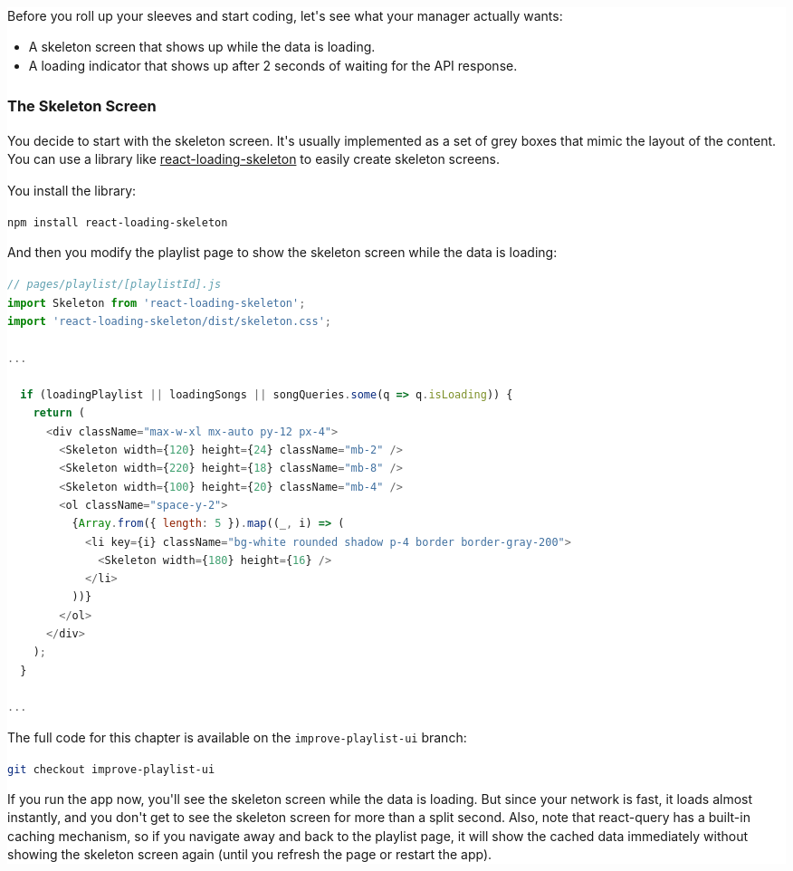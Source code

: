 Before you roll up your sleeves and start coding, let's see what your manager actually wants:
- A skeleton screen that shows up while the data is loading.
- A loading indicator that shows up after 2 seconds of waiting for the API response.

### The Skeleton Screen

You decide to start with the skeleton screen. It's usually implemented as a set of grey boxes that mimic the layout of the content. You can use a library like [react-loading-skeleton](https://www.npmjs.com/package/react-loading-skeleton) to easily create skeleton screens.

You install the library:

```sh
npm install react-loading-skeleton
```

And then you modify the playlist page to show the skeleton screen while the data is loading:

```js
// pages/playlist/[playlistId].js
import Skeleton from 'react-loading-skeleton';
import 'react-loading-skeleton/dist/skeleton.css';

...

  if (loadingPlaylist || loadingSongs || songQueries.some(q => q.isLoading)) {
    return (
      <div className="max-w-xl mx-auto py-12 px-4">
        <Skeleton width={120} height={24} className="mb-2" />
        <Skeleton width={220} height={18} className="mb-8" />
        <Skeleton width={100} height={20} className="mb-4" />
        <ol className="space-y-2">
          {Array.from({ length: 5 }).map((_, i) => (
            <li key={i} className="bg-white rounded shadow p-4 border border-gray-200">
              <Skeleton width={180} height={16} />
            </li>
          ))}
        </ol>
      </div>
    );
  }

...
```

The full code for this chapter is available on the `improve-playlist-ui` branch:

```sh
git checkout improve-playlist-ui
```

If you run the app now, you'll see the skeleton screen while the data is loading. But since your network is fast, it loads almost instantly, and you don't get to see the skeleton screen for more than a split second. Also, note that react-query has a built-in caching mechanism, so if you navigate away and back to the playlist page, it will show the cached data immediately without showing the skeleton screen again (until you refresh the page or restart the app).

